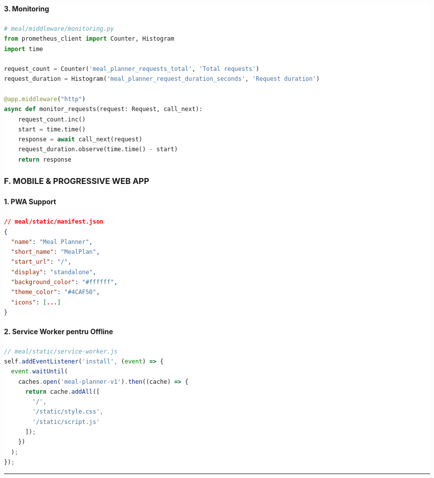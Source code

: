 #### 3. **Monitoring**
```python
# meal/middleware/monitoring.py
from prometheus_client import Counter, Histogram
import time

request_count = Counter('meal_planner_requests_total', 'Total requests')
request_duration = Histogram('meal_planner_request_duration_seconds', 'Request duration')

@app.middleware("http")
async def monitor_requests(request: Request, call_next):
    request_count.inc()
    start = time.time()
    response = await call_next(request)
    request_duration.observe(time.time() - start)
    return response
```

### **F. MOBILE & PROGRESSIVE WEB APP**

#### 1. **PWA Support**
```json
// meal/static/manifest.json
{
  "name": "Meal Planner",
  "short_name": "MealPlan",
  "start_url": "/",
  "display": "standalone",
  "background_color": "#ffffff",
  "theme_color": "#4CAF50",
  "icons": [...]
}
```

#### 2. **Service Worker pentru Offline**
```javascript
// meal/static/service-worker.js
self.addEventListener('install', (event) => {
  event.waitUntil(
    caches.open('meal-planner-v1').then((cache) => {
      return cache.addAll([
        '/',
        '/static/style.css',
        '/static/script.js'
      ]);
    })
  );
});
```

---
